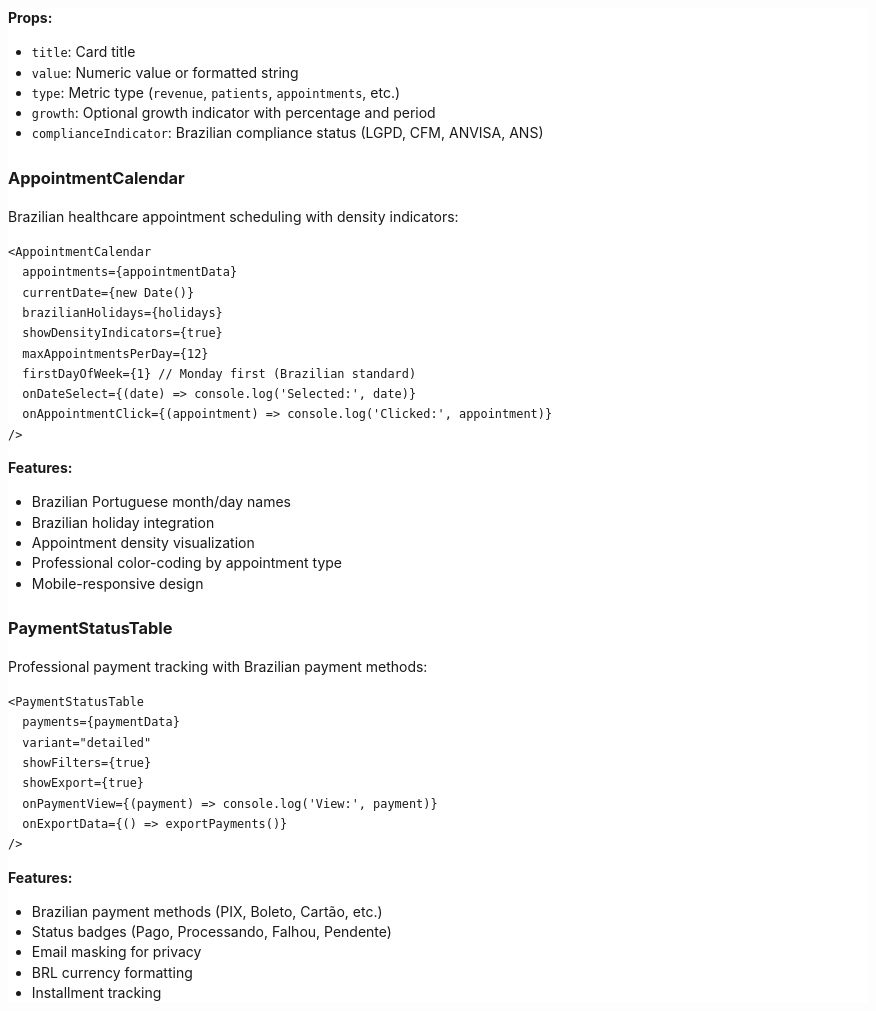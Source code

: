 ```tsx
```

**Props:**
- `title`: Card title
- `value`: Numeric value or formatted string
- `type`: Metric type (`revenue`, `patients`, `appointments`, etc.)
- `growth`: Optional growth indicator with percentage and period
- `complianceIndicator`: Brazilian compliance status (LGPD, CFM, ANVISA, ANS)

### AppointmentCalendar

Brazilian healthcare appointment scheduling with density indicators:

```tsx
<AppointmentCalendar
  appointments={appointmentData}
  currentDate={new Date()}
  brazilianHolidays={holidays}
  showDensityIndicators={true}
  maxAppointmentsPerDay={12}
  firstDayOfWeek={1} // Monday first (Brazilian standard)
  onDateSelect={(date) => console.log('Selected:', date)}
  onAppointmentClick={(appointment) => console.log('Clicked:', appointment)}
/>
```

**Features:**
- Brazilian Portuguese month/day names
- Brazilian holiday integration
- Appointment density visualization
- Professional color-coding by appointment type
- Mobile-responsive design

### PaymentStatusTable

Professional payment tracking with Brazilian payment methods:

```tsx
<PaymentStatusTable
  payments={paymentData}
  variant="detailed"
  showFilters={true}
  showExport={true}
  onPaymentView={(payment) => console.log('View:', payment)}
  onExportData={() => exportPayments()}
/>
```

**Features:**
- Brazilian payment methods (PIX, Boleto, Cartão, etc.)
- Status badges (Pago, Processando, Falhou, Pendente)
- Email masking for privacy
- BRL currency formatting
- Installment tracking
